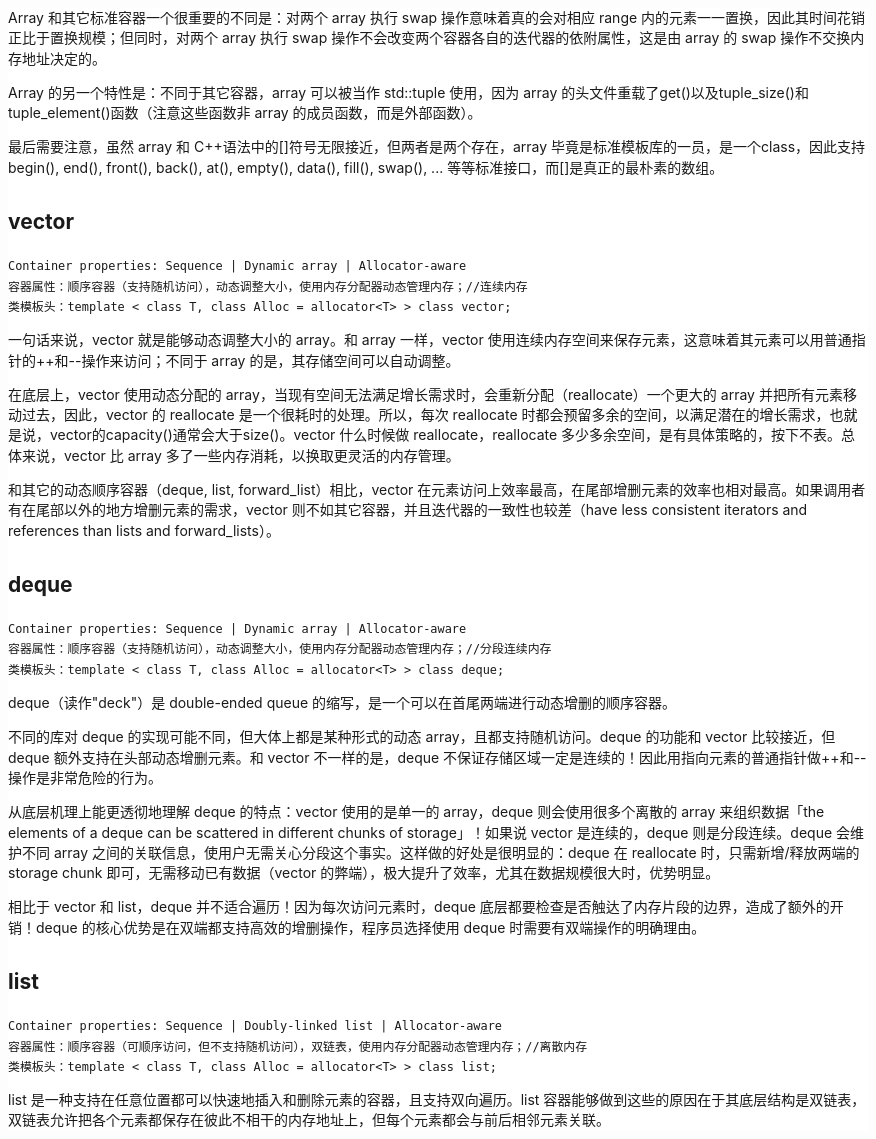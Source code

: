 Array 和其它标准容器一个很重要的不同是：对两个 array 执行 swap 操作意味着真的会对相应 range 内的元素一一置换，因此其时间花销正比于置换规模；但同时，对两个 array 执行 swap 操作不会改变两个容器各自的迭代器的依附属性，这是由 array 的 swap 操作不交换内存地址决定的。

Array 的另一个特性是：不同于其它容器，array 可以被当作 std::tuple 使用，因为 array 的头文件重载了get()以及tuple_size()和tuple_element()函数（注意这些函数非 array 的成员函数，而是外部函数）。

最后需要注意，虽然 array 和 C++语法中的[]符号无限接近，但两者是两个存在，array 毕竟是标准模板库的一员，是一个class，因此支持begin(), end(), front(), back(), at(), empty(), data(), fill(), swap(), ... 等等标准接口，而[]是真正的最朴素的数组。

## vector
```
Container properties: Sequence | Dynamic array | Allocator-aware
容器属性：顺序容器（支持随机访问），动态调整大小，使用内存分配器动态管理内存；//连续内存
类模板头：template < class T, class Alloc = allocator<T> > class vector;
```
一句话来说，vector 就是能够动态调整大小的 array。和 array 一样，vector 使用连续内存空间来保存元素，这意味着其元素可以用普通指针的++和--操作来访问；不同于 array 的是，其存储空间可以自动调整。

在底层上，vector 使用动态分配的 array，当现有空间无法满足增长需求时，会重新分配（reallocate）一个更大的 array 并把所有元素移动过去，因此，vector 的 reallocate 是一个很耗时的处理。所以，每次 reallocate 时都会预留多余的空间，以满足潜在的增长需求，也就是说，vector的capacity()通常会大于size()。vector 什么时候做 reallocate，reallocate 多少多余空间，是有具体策略的，按下不表。总体来说，vector 比 array 多了一些内存消耗，以换取更灵活的内存管理。

和其它的动态顺序容器（deque, list, forward_list）相比，vector 在元素访问上效率最高，在尾部增删元素的效率也相对最高。如果调用者有在尾部以外的地方增删元素的需求，vector 则不如其它容器，并且迭代器的一致性也较差（have less consistent iterators and references than lists and forward_lists）。

## deque
```
Container properties: Sequence | Dynamic array | Allocator-aware
容器属性：顺序容器（支持随机访问），动态调整大小，使用内存分配器动态管理内存；//分段连续内存
类模板头：template < class T, class Alloc = allocator<T> > class deque;
```
deque（读作"deck"）是 double-ended queue 的缩写，是一个可以在首尾两端进行动态增删的顺序容器。

不同的库对 deque 的实现可能不同，但大体上都是某种形式的动态 array，且都支持随机访问。deque 的功能和 vector 比较接近，但 deque 额外支持在头部动态增删元素。和 vector 不一样的是，deque 不保证存储区域一定是连续的！因此用指向元素的普通指针做++和--操作是非常危险的行为。

从底层机理上能更透彻地理解 deque 的特点：vector 使用的是单一的 array，deque 则会使用很多个离散的 array 来组织数据「the elements of a deque can be scattered in different chunks of storage」！如果说 vector 是连续的，deque 则是分段连续。deque 会维护不同 array 之间的关联信息，使用户无需关心分段这个事实。这样做的好处是很明显的：deque 在 reallocate 时，只需新增/释放两端的 storage chunk 即可，无需移动已有数据（vector 的弊端），极大提升了效率，尤其在数据规模很大时，优势明显。

相比于 vector 和 list，deque 并不适合遍历！因为每次访问元素时，deque 底层都要检查是否触达了内存片段的边界，造成了额外的开销！deque 的核心优势是在双端都支持高效的增删操作，程序员选择使用 deque 时需要有双端操作的明确理由。


## list
```
Container properties: Sequence | Doubly-linked list | Allocator-aware
容器属性：顺序容器（可顺序访问，但不支持随机访问），双链表，使用内存分配器动态管理内存；//离散内存
类模板头：template < class T, class Alloc = allocator<T> > class list;
```

list 是一种支持在任意位置都可以快速地插入和删除元素的容器，且支持双向遍历。list 容器能够做到这些的原因在于其底层结构是双链表，双链表允许把各个元素都保存在彼此不相干的内存地址上，但每个元素都会与前后相邻元素关联。
